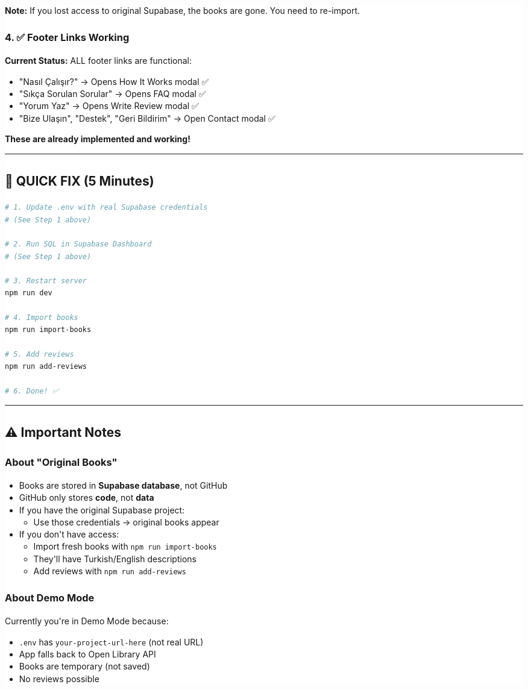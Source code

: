 **Note:** If you lost access to original Supabase, the books are gone. You need to re-import.

### 4. ✅ Footer Links Working
**Current Status:** ALL footer links are functional:
- "Nasıl Çalışır?" → Opens How It Works modal ✅
- "Sıkça Sorulan Sorular" → Opens FAQ modal ✅
- "Yorum Yaz" → Opens Write Review modal ✅
- "Bize Ulaşın", "Destek", "Geri Bildirim" → Open Contact modal ✅

**These are already implemented and working!**

---

## 🎯 QUICK FIX (5 Minutes)

```bash
# 1. Update .env with real Supabase credentials
# (See Step 1 above)

# 2. Run SQL in Supabase Dashboard
# (See Step 1 above)

# 3. Restart server
npm run dev

# 4. Import books
npm run import-books

# 5. Add reviews
npm run add-reviews

# 6. Done! ✅
```

---

## ⚠️ Important Notes

### About "Original Books"
- Books are stored in **Supabase database**, not GitHub
- GitHub only stores **code**, not **data**
- If you have the original Supabase project:
  - Use those credentials → original books appear
- If you don't have access:
  - Import fresh books with `npm run import-books`
  - They'll have Turkish/English descriptions
  - Add reviews with `npm run add-reviews`

### About Demo Mode
Currently you're in Demo Mode because:
- `.env` has `your-project-url-here` (not real URL)
- App falls back to Open Library API
- Books are temporary (not saved)
- No reviews possible
